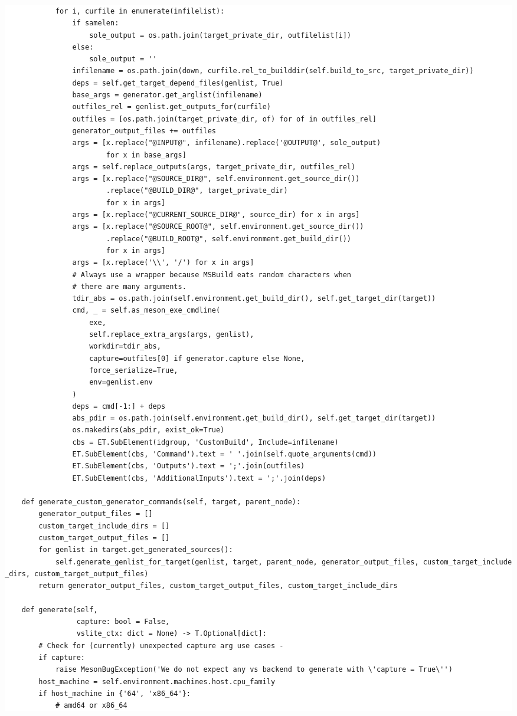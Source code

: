 ```
            for i, curfile in enumerate(infilelist):
                if samelen:
                    sole_output = os.path.join(target_private_dir, outfilelist[i])
                else:
                    sole_output = ''
                infilename = os.path.join(down, curfile.rel_to_builddir(self.build_to_src, target_private_dir))
                deps = self.get_target_depend_files(genlist, True)
                base_args = generator.get_arglist(infilename)
                outfiles_rel = genlist.get_outputs_for(curfile)
                outfiles = [os.path.join(target_private_dir, of) for of in outfiles_rel]
                generator_output_files += outfiles
                args = [x.replace("@INPUT@", infilename).replace('@OUTPUT@', sole_output)
                        for x in base_args]
                args = self.replace_outputs(args, target_private_dir, outfiles_rel)
                args = [x.replace("@SOURCE_DIR@", self.environment.get_source_dir())
                        .replace("@BUILD_DIR@", target_private_dir)
                        for x in args]
                args = [x.replace("@CURRENT_SOURCE_DIR@", source_dir) for x in args]
                args = [x.replace("@SOURCE_ROOT@", self.environment.get_source_dir())
                        .replace("@BUILD_ROOT@", self.environment.get_build_dir())
                        for x in args]
                args = [x.replace('\\', '/') for x in args]
                # Always use a wrapper because MSBuild eats random characters when
                # there are many arguments.
                tdir_abs = os.path.join(self.environment.get_build_dir(), self.get_target_dir(target))
                cmd, _ = self.as_meson_exe_cmdline(
                    exe,
                    self.replace_extra_args(args, genlist),
                    workdir=tdir_abs,
                    capture=outfiles[0] if generator.capture else None,
                    force_serialize=True,
                    env=genlist.env
                )
                deps = cmd[-1:] + deps
                abs_pdir = os.path.join(self.environment.get_build_dir(), self.get_target_dir(target))
                os.makedirs(abs_pdir, exist_ok=True)
                cbs = ET.SubElement(idgroup, 'CustomBuild', Include=infilename)
                ET.SubElement(cbs, 'Command').text = ' '.join(self.quote_arguments(cmd))
                ET.SubElement(cbs, 'Outputs').text = ';'.join(outfiles)
                ET.SubElement(cbs, 'AdditionalInputs').text = ';'.join(deps)

    def generate_custom_generator_commands(self, target, parent_node):
        generator_output_files = []
        custom_target_include_dirs = []
        custom_target_output_files = []
        for genlist in target.get_generated_sources():
            self.generate_genlist_for_target(genlist, target, parent_node, generator_output_files, custom_target_include_dirs, custom_target_output_files)
        return generator_output_files, custom_target_output_files, custom_target_include_dirs

    def generate(self,
                 capture: bool = False,
                 vslite_ctx: dict = None) -> T.Optional[dict]:
        # Check for (currently) unexpected capture arg use cases -
        if capture:
            raise MesonBugException('We do not expect any vs backend to generate with \'capture = True\'')
        host_machine = self.environment.machines.host.cpu_family
        if host_machine in {'64', 'x86_64'}:
            # amd64 or x86_64
```